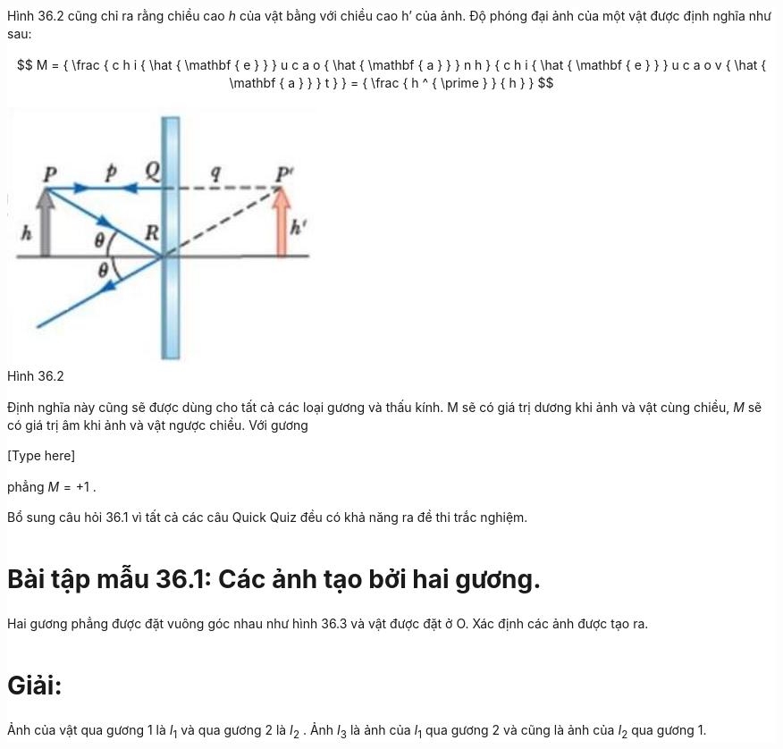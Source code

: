 Hình 36.2 cũng chỉ ra rằng chiều cao $h$ của vật bằng với chiều cao h’ của ảnh. Độ phóng đại ảnh của một vật được định nghĩa như sau:

$$
M = { \frac { c h i { \hat { \mathbf { e } } } u c a o { \hat { \mathbf { a } } } n h } { c h i { \hat { \mathbf { e } } } u c a o v { \hat { \mathbf { a } } } t } } = { \frac { h ^ { \prime } } { h } }
$$

![](images/image2.jpg)  
Hình 36.2

Định nghĩa này cũng sẽ được dùng cho tất cả các loại gương và thấu kính. M sẽ có giá trị dương khi ảnh và vật cùng chiều, $M$ sẽ có giá trị âm khi ảnh và vật ngược chiều. Với gương

[Type here]   



phẳng $M = + 1$ .

Bổ sung câu hỏi 36.1 vì tất cả các câu Quick Quiz đều có khả năng ra đề thi trắc nghiệm.

# Bài tập mẫu 36.1: Các ảnh tạo bởi hai gương.

Hai gương phẳng được đặt vuông góc nhau như hình 36.3 và vật được đặt ở O. Xác định các ảnh được tạo ra.

# Giải:

Ảnh của vật qua gương 1 là $I _ { 1 }$ và qua gương 2 là $I _ { 2 }$ . Ảnh $I _ { 3 }$ là ảnh của $I _ { 1 }$ qua gương 2 và cũng là ảnh của $I _ { 2 }$ qua gương 1.
